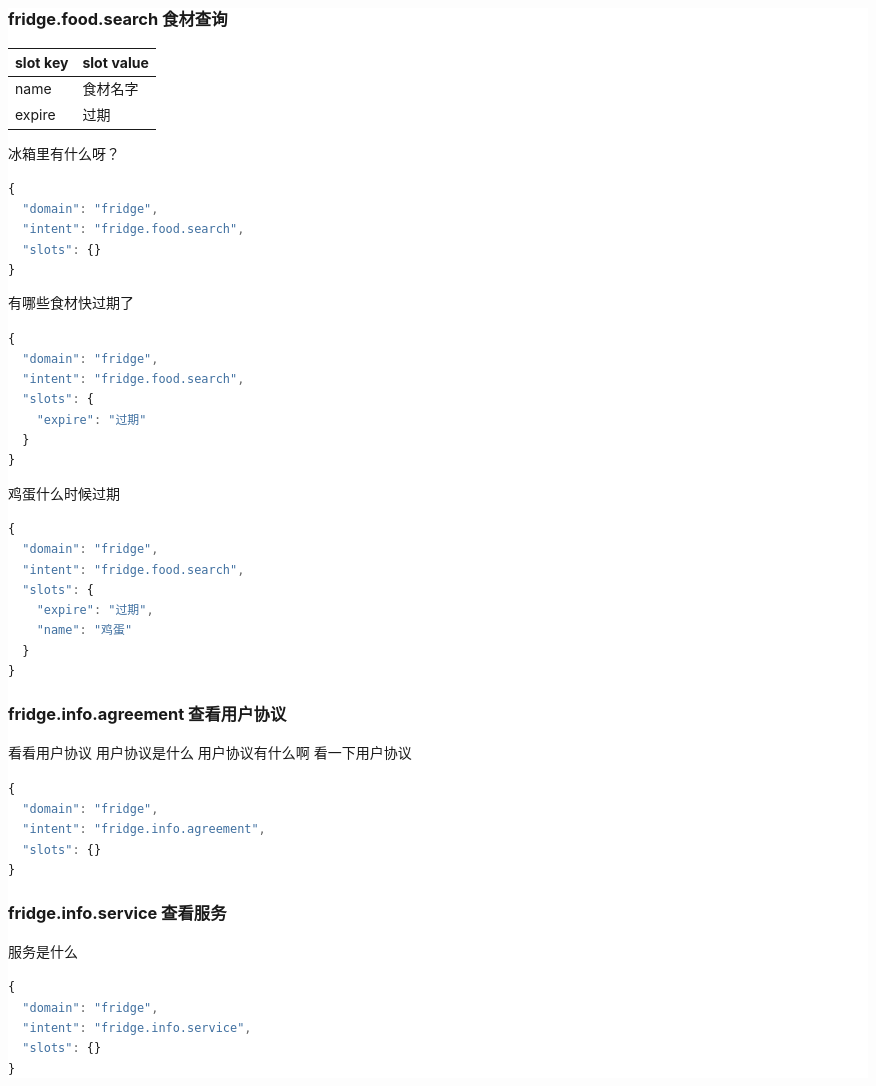 
### fridge.food.search 食材查询
slot key|slot value
--------|----------
name|食材名字
expire|过期

冰箱里有什么呀？
```javascript
{
  "domain": "fridge",
  "intent": "fridge.food.search",
  "slots": {}
}
```

有哪些食材快过期了
```javascript
{
  "domain": "fridge",
  "intent": "fridge.food.search",
  "slots": {
    "expire": "过期"
  }
}
```

鸡蛋什么时候过期
```javascript
{
  "domain": "fridge",
  "intent": "fridge.food.search",
  "slots": {
    "expire": "过期",
    "name": "鸡蛋"
  }
}
```

### fridge.info.agreement 查看用户协议
看看用户协议
用户协议是什么
用户协议有什么啊
看一下用户协议
```javascript
{
  "domain": "fridge",
  "intent": "fridge.info.agreement",
  "slots": {}
}
```

### fridge.info.service 查看服务
服务是什么
```javascript
{
  "domain": "fridge",
  "intent": "fridge.info.service",
  "slots": {}
}
```
